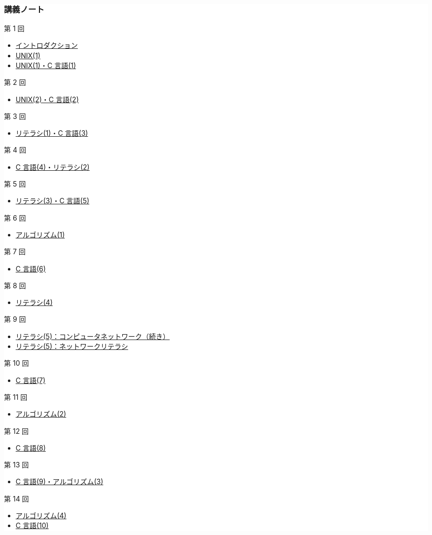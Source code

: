 </table>

### 講義ノート

第 1 回

- [イントロダクション](https://ocw.nagoya-u.jp/files/5/resume.pdf)
- [UNIX(1)](https://ocw.nagoya-u.jp/files/5/unix.pdf)
- [UNIX(1)・C 言語(1)](https://ocw.nagoya-u.jp/files/5/ex01.pdf)

第 2 回

- [UNIX(2)・C 言語(2)](https://ocw.nagoya-u.jp/files/5/ex02.pdf)

第 3 回

- [リテラシ(1)・C 言語(3)](https://ocw.nagoya-u.jp/files/5/ex03.pdf)

第 4 回

- [C 言語(4)・リテラシ(2)](https://ocw.nagoya-u.jp/files/5/ex04.pdf)

第 5 回

- [リテラシ(3)・C 言語(5)](https://ocw.nagoya-u.jp/files/5/ex05.pdf)

第 6 回

- [アルゴリズム(1)](https://ocw.nagoya-u.jp/files/5/ex06.pdf)

第 7 回

- [C 言語(6)](https://ocw.nagoya-u.jp/files/5/ex07.pdf)

第 8 回

- [リテラシ(4)](https://ocw.nagoya-u.jp/files/5/ex08.pdf)

第 9 回

- [リテラシ(5)：コンピュータネットワーク（続き）](https://ocw.nagoya-u.jp/files/5/ex08.pdf)
- [リテラシ(5)：ネットワークリテラシ](https://ocw.nagoya-u.jp/files/5/exam-09-with-answer.pdf)

第 10 回

- [C 言語(7)](https://ocw.nagoya-u.jp/files/5/ex10.pdf)

第 11 回

- [アルゴリズム(2)](https://ocw.nagoya-u.jp/files/5/ex11.pdf)

第 12 回

- [C 言語(8)](https://ocw.nagoya-u.jp/files/5/ex12.pdf)

第 13 回

- [C 言語(9)・アルゴリズム(3)](https://ocw.nagoya-u.jp/files/5/ex13.pdf)

第 14 回

- [アルゴリズム(4)](https://ocw.nagoya-u.jp/files/5/ex13-2.pdf)
- [C 言語(10)](https://ocw.nagoya-u.jp/files/5/ex14.pdf)

